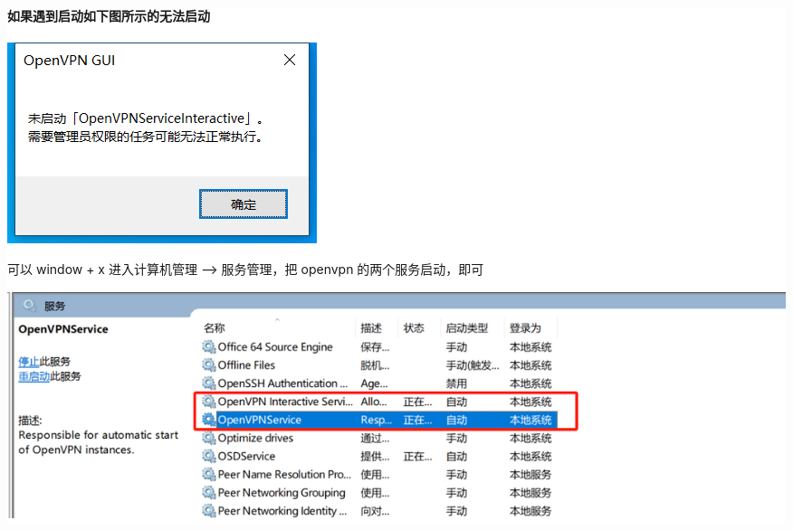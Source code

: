 #### 如果遇到启动如下图所示的无法启动
<img src="../images/openvpn-window-01.png">

可以 window + x  进入计算机管理 --> 服务管理，把 openvpn 的两个服务启动，即可


<img src="../images/open-vpn-service01.png">
